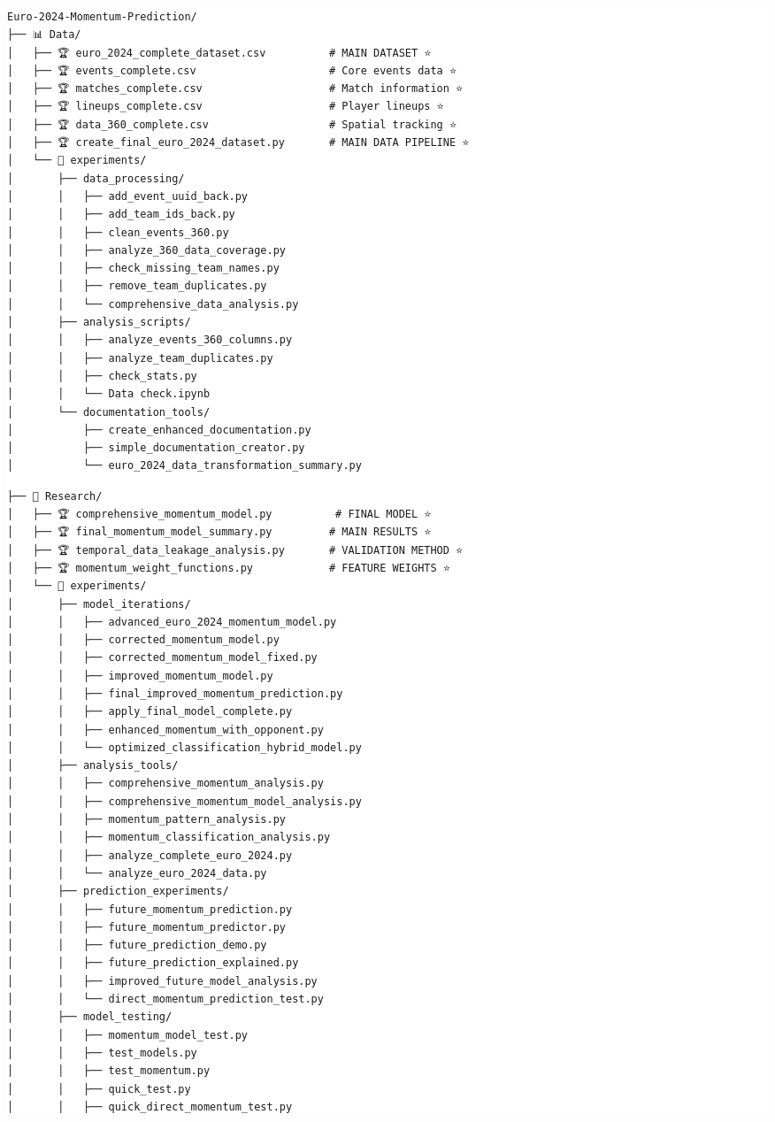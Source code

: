 ```plaintext
Euro-2024-Momentum-Prediction/
├── 📊 Data/
│   ├── 🏆 euro_2024_complete_dataset.csv          # MAIN DATASET ⭐
│   ├── 🏆 events_complete.csv                     # Core events data ⭐
│   ├── 🏆 matches_complete.csv                    # Match information ⭐  
│   ├── 🏆 lineups_complete.csv                    # Player lineups ⭐
│   ├── 🏆 data_360_complete.csv                   # Spatial tracking ⭐
│   ├── 🏆 create_final_euro_2024_dataset.py       # MAIN DATA PIPELINE ⭐
│   └── 🔬 experiments/
│       ├── data_processing/
│       │   ├── add_event_uuid_back.py
│       │   ├── add_team_ids_back.py
│       │   ├── clean_events_360.py
│       │   ├── analyze_360_data_coverage.py
│       │   ├── check_missing_team_names.py
│       │   ├── remove_team_duplicates.py
│       │   └── comprehensive_data_analysis.py
│       ├── analysis_scripts/
│       │   ├── analyze_events_360_columns.py
│       │   ├── analyze_team_duplicates.py
│       │   ├── check_stats.py
│       │   └── Data check.ipynb
│       └── documentation_tools/
│           ├── create_enhanced_documentation.py
│           ├── simple_documentation_creator.py
│           └── euro_2024_data_transformation_summary.py
```

```plaintext
├── 🔬 Research/
│   ├── 🏆 comprehensive_momentum_model.py          # FINAL MODEL ⭐
│   ├── 🏆 final_momentum_model_summary.py         # MAIN RESULTS ⭐
│   ├── 🏆 temporal_data_leakage_analysis.py       # VALIDATION METHOD ⭐
│   ├── 🏆 momentum_weight_functions.py            # FEATURE WEIGHTS ⭐
│   └── 🔬 experiments/
│       ├── model_iterations/
│       │   ├── advanced_euro_2024_momentum_model.py
│       │   ├── corrected_momentum_model.py
│       │   ├── corrected_momentum_model_fixed.py
│       │   ├── improved_momentum_model.py
│       │   ├── final_improved_momentum_prediction.py
│       │   ├── apply_final_model_complete.py
│       │   ├── enhanced_momentum_with_opponent.py
│       │   └── optimized_classification_hybrid_model.py
│       ├── analysis_tools/
│       │   ├── comprehensive_momentum_analysis.py
│       │   ├── comprehensive_momentum_model_analysis.py
│       │   ├── momentum_pattern_analysis.py
│       │   ├── momentum_classification_analysis.py
│       │   ├── analyze_complete_euro_2024.py
│       │   └── analyze_euro_2024_data.py
│       ├── prediction_experiments/
│       │   ├── future_momentum_prediction.py
│       │   ├── future_momentum_predictor.py
│       │   ├── future_prediction_demo.py
│       │   ├── future_prediction_explained.py
│       │   ├── improved_future_model_analysis.py
│       │   └── direct_momentum_prediction_test.py
│       ├── model_testing/
│       │   ├── momentum_model_test.py
│       │   ├── test_models.py
│       │   ├── test_momentum.py
│       │   ├── quick_test.py
│       │   ├── quick_direct_momentum_test.py
```